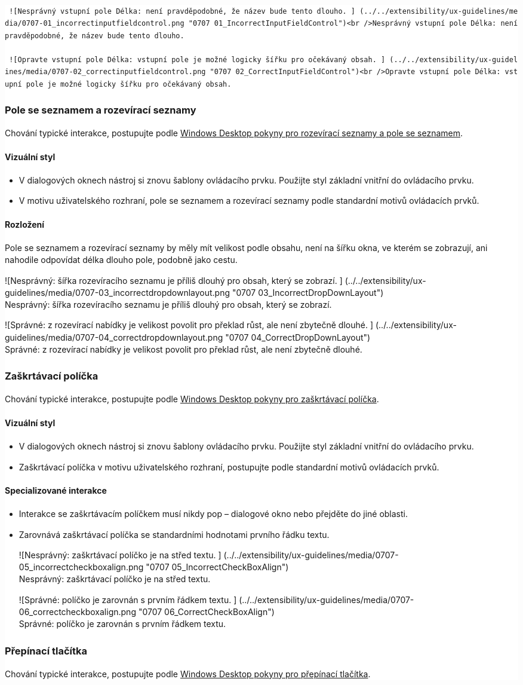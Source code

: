      ![Nesprávný vstupní pole Délka: není pravděpodobné, že název bude tento dlouho. ] (../../extensibility/ux-guidelines/media/0707-01_incorrectinputfieldcontrol.png "0707 01_IncorrectInputFieldControl")<br />Nesprávný vstupní pole Délka: není pravděpodobné, že název bude tento dlouho.
  
     ![Opravte vstupní pole Délka: vstupní pole je možné logicky šířku pro očekávaný obsah. ] (../../extensibility/ux-guidelines/media/0707-02_correctinputfieldcontrol.png "0707 02_CorrectInputFieldControl")<br />Opravte vstupní pole Délka: vstupní pole je možné logicky šířku pro očekávaný obsah.
  
###  <a name="BKMK_ComboBoxesAndDropDowns"></a>Pole se seznamem a rozevírací seznamy  
Chování typické interakce, postupujte podle [Windows Desktop pokyny pro rozevírací seznamy a pole se seznamem](https://msdn.microsoft.com/en-us/library/windows/desktop/dn742404\(v=vs.85\).aspx).  
  
#### <a name="visual-style"></a>Vizuální styl  
  
-   V dialogových oknech nástroj si znovu šablony ovládacího prvku. Použijte styl základní vnitřní do ovládacího prvku.  
  
-   V motivu uživatelského rozhraní, pole se seznamem a rozevírací seznamy podle standardní motivů ovládacích prvků.  
  
#### <a name="layout"></a>Rozložení  
Pole se seznamem a rozevírací seznamy by měly mít velikost podle obsahu, není na šířku okna, ve kterém se zobrazují, ani nahodile odpovídat délka dlouho pole, podobně jako cestu.  
  
![Nesprávný: šířka rozevíracího seznamu je příliš dlouhý pro obsah, který se zobrazí. ] (../../extensibility/ux-guidelines/media/0707-03_incorrectdropdownlayout.png "0707 03_IncorrectDropDownLayout")<br />Nesprávný: šířka rozevíracího seznamu je příliš dlouhý pro obsah, který se zobrazí.
  
![Správné: z rozevírací nabídky je velikost povolit pro překlad růst, ale není zbytečně dlouhé. ] (../../extensibility/ux-guidelines/media/0707-04_correctdropdownlayout.png "0707 04_CorrectDropDownLayout")<br />Správné: z rozevírací nabídky je velikost povolit pro překlad růst, ale není zbytečně dlouhé. 
  
###  <a name="BKMK_CheckBoxes"></a>Zaškrtávací políčka  
Chování typické interakce, postupujte podle [Windows Desktop pokyny pro zaškrtávací políčka](https://msdn.microsoft.com/en-us/library/windows/desktop/dn742401\(v=vs.85\).aspx).  
  
#### <a name="visual-style"></a>Vizuální styl  
  
-   V dialogových oknech nástroj si znovu šablony ovládacího prvku. Použijte styl základní vnitřní do ovládacího prvku.  
  
-   Zaškrtávací políčka v motivu uživatelského rozhraní, postupujte podle standardní motivů ovládacích prvků.  
  
#### <a name="specialized-interactions"></a>Specializované interakce  
  
-   Interakce se zaškrtávacím políčkem musí nikdy pop – dialogové okno nebo přejděte do jiné oblasti.  
  
-   Zarovnává zaškrtávací políčka se standardními hodnotami prvního řádku textu.  
  
     ![Nesprávný: zaškrtávací políčko je na střed textu. ] (../../extensibility/ux-guidelines/media/0707-05_incorrectcheckboxalign.png "0707 05_IncorrectCheckBoxAlign")<br />Nesprávný: zaškrtávací políčko je na střed textu.
  
     ![Správné: políčko je zarovnán s prvním řádkem textu. ] (../../extensibility/ux-guidelines/media/0707-06_correctcheckboxalign.png "0707 06_CorrectCheckBoxAlign")<br />Správné: políčko je zarovnán s prvním řádkem textu.
  
###  <a name="BKMK_RadioButtons"></a>Přepínací tlačítka  
Chování typické interakce, postupujte podle [Windows Desktop pokyny pro přepínací tlačítka](https://msdn.microsoft.com/en-us/library/windows/desktop/dn742436\(v=vs.85\).aspx).  
  